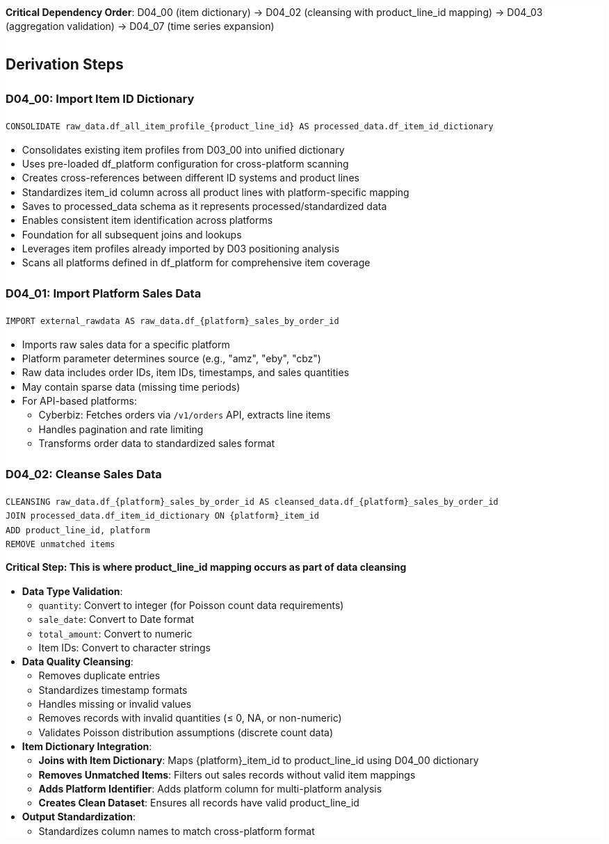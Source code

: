 **Critical Dependency Order**: D04_00 (item dictionary) → D04_02 (cleansing with product_line_id mapping) → D04_03 (aggregation validation) → D04_07 (time series expansion)

## Derivation Steps

### D04_00: Import Item ID Dictionary

```snsql
CONSOLIDATE raw_data.df_all_item_profile_{product_line_id} AS processed_data.df_item_id_dictionary
```

- Consolidates existing item profiles from D03_00 into unified dictionary
- Uses pre-loaded df_platform configuration for cross-platform scanning
- Creates cross-references between different ID systems and product lines
- Standardizes item_id column across all product lines with platform-specific mapping
- Saves to processed_data schema as it represents processed/standardized data
- Enables consistent item identification across platforms
- Foundation for all subsequent joins and lookups
- Leverages item profiles already imported by D03 positioning analysis
- Scans all platforms defined in df_platform for comprehensive item coverage

### D04_01: Import Platform Sales Data

```snsql
IMPORT external_rawdata AS raw_data.df_{platform}_sales_by_order_id
```

- Imports raw sales data for a specific platform
- Platform parameter determines source (e.g., "amz", "eby", "cbz")
- Raw data includes order IDs, item IDs, timestamps, and sales quantities
- May contain sparse data (missing time periods)
- For API-based platforms:
  - Cyberbiz: Fetches orders via `/v1/orders` API, extracts line items
  - Handles pagination and rate limiting
  - Transforms order data to standardized sales format

### D04_02: Cleanse Sales Data

```snsql
CLEANSING raw_data.df_{platform}_sales_by_order_id AS cleansed_data.df_{platform}_sales_by_order_id
JOIN processed_data.df_item_id_dictionary ON {platform}_item_id
ADD product_line_id, platform
REMOVE unmatched items
```

**Critical Step: This is where product_line_id mapping occurs as part of data cleansing**

- **Data Type Validation**:
  - `quantity`: Convert to integer (for Poisson count data requirements)
  - `sale_date`: Convert to Date format
  - `total_amount`: Convert to numeric
  - Item IDs: Convert to character strings
- **Data Quality Cleansing**:
  - Removes duplicate entries
  - Standardizes timestamp formats
  - Handles missing or invalid values
  - Removes records with invalid quantities (≤ 0, NA, or non-numeric)
  - Validates Poisson distribution assumptions (discrete count data)
- **Item Dictionary Integration**:
  - **Joins with Item Dictionary**: Maps {platform}_item_id to product_line_id using D04_00 dictionary
  - **Removes Unmatched Items**: Filters out sales records without valid item mappings
  - **Adds Platform Identifier**: Adds platform column for multi-platform analysis
  - **Creates Clean Dataset**: Ensures all records have valid product_line_id
- **Output Standardization**:
  - Standardizes column names to match cross-platform format